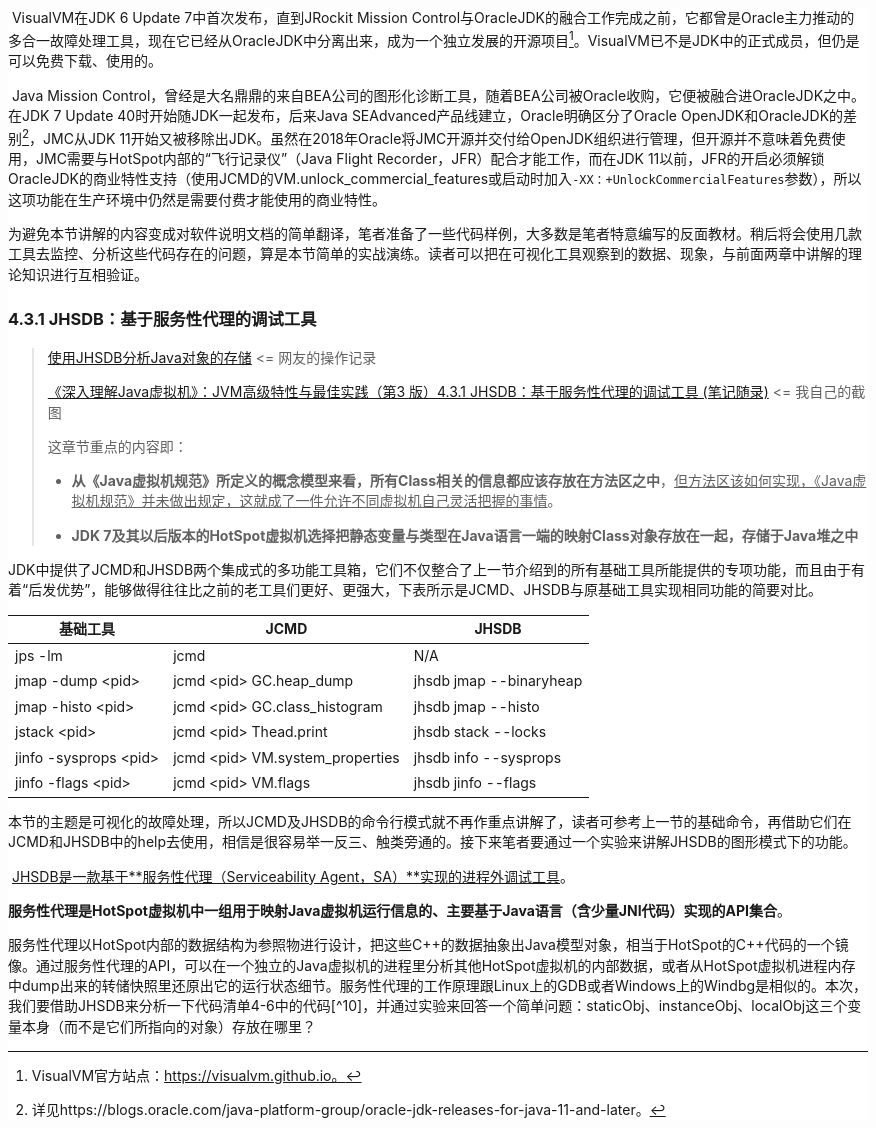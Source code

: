 ​	VisualVM在JDK 6 Update 7中首次发布，直到JRockit Mission Control与OracleJDK的融合工作完成之前，它都曾是Oracle主力推动的多合一故障处理工具，现在它已经从OracleJDK中分离出来，成为一个独立发展的开源项目[^8]。VisualVM已不是JDK中的正式成员，但仍是可以免费下载、使用的。

​	Java Mission Control，曾经是大名鼎鼎的来自BEA公司的图形化诊断工具，随着BEA公司被Oracle收购，它便被融合进OracleJDK之中。在JDK 7 Update 40时开始随JDK一起发布，后来Java SEAdvanced产品线建立，Oracle明确区分了Oracle OpenJDK和OracleJDK的差别[^9]，JMC从JDK 11开始又被移除出JDK。虽然在2018年Oracle将JMC开源并交付给OpenJDK组织进行管理，但开源并不意味着免费使用，JMC需要与HotSpot内部的“飞行记录仪”（Java Flight Recorder，JFR）配合才能工作，而在JDK 11以前，JFR的开启必须解锁OracleJDK的商业特性支持（使用JCMD的VM.unlock_commercial_features或启动时加入`-XX：+UnlockCommercialFeatures`参数），所以这项功能在生产环境中仍然是需要付费才能使用的商业特性。

​	为避免本节讲解的内容变成对软件说明文档的简单翻译，笔者准备了一些代码样例，大多数是笔者特意编写的反面教材。稍后将会使用几款工具去监控、分析这些代码存在的问题，算是本节简单的实战演练。读者可以把在可视化工具观察到的数据、现象，与前面两章中讲解的理论知识进行互相验证。

[^7]:准确来说是Linux和Solaris在OracleJDK 6就可以使用HSDB和CLHSDB了，Windows上要到Oracle-JDK 7才可以用。
[^8]:VisualVM官方站点：https://visualvm.github.io。
[^9]:详见https://blogs.oracle.com/java-platform-group/oracle-jdk-releases-for-java-11-and-later。

### 4.3.1 JHSDB：基于服务性代理的调试工具

> [使用JHSDB分析Java对象的存储](https://blog.csdn.net/feixiang2039/article/details/109211568)	<=	网友的操作记录
>
> [《深入理解Java虚拟机》：JVM高级特性与最佳实践（第3 版）4.3.1 JHSDB：基于服务性代理的调试工具 (笔记随录)](https://www.cnblogs.com/Ashiamd/p/14054498.html)	<=	我自己的截图
>
> 这章节重点的内容即：
>
> + **从《Java虚拟机规范》所定义的概念模型来看，所有Class相关的信息都应该存放在方法区之中**，<u>但方法区该如何实现，《Java虚拟机规范》并未做出规定，这就成了一件允许不同虚拟机自己灵活把握的事情</u>。
>
> + **JDK 7及其以后版本的HotSpot虚拟机选择把静态变量与类型在Java语言一端的映射Class对象存放在一起，存储于Java堆之中**

​	JDK中提供了JCMD和JHSDB两个集成式的多功能工具箱，它们不仅整合了上一节介绍到的所有基础工具所能提供的专项功能，而且由于有着“后发优势”，能够做得往往比之前的老工具们更好、更强大，下表所示是JCMD、JHSDB与原基础工具实现相同功能的简要对比。

| 基础工具                | JCMD                              | JHSDB                   |
| ----------------------- | --------------------------------- | ----------------------- |
| jps -lm                 | jcmd                              | N/A                     |
| jmap -dump \<pid\>      | jcmd \<pid\> GC.heap_dump         | jhsdb jmap --binaryheap |
| jmap -histo \<pid\>     | jcmd \<pid> GC.class_histogram    | jhsdb jmap --histo      |
| jstack \<pid\>          | jcmd \<pid\> Thead.print          | jhsdb stack --locks     |
| jinfo -sysprops \<pid\> | jcmd \<pid\> VM.system_properties | jhsdb info --sysprops   |
| jinfo -flags \<pid\>    | jcmd \<pid\> VM.flags             | jhsdb jinfo --flags     |

​	本节的主题是可视化的故障处理，所以JCMD及JHSDB的命令行模式就不再作重点讲解了，读者可参考上一节的基础命令，再借助它们在JCMD和JHSDB中的help去使用，相信是很容易举一反三、触类旁通的。接下来笔者要通过一个实验来讲解JHSDB的图形模式下的功能。

​	<u>JHSDB是一款基于**服务性代理（Serviceability Agent，SA）**实现的进程外调试工具</u>。

​	**服务性代理是HotSpot虚拟机中一组用于映射Java虚拟机运行信息的、主要基于Java语言（含少量JNI代码）实现的API集合**。

​	服务性代理以HotSpot内部的数据结构为参照物进行设计，把这些C++的数据抽象出Java模型对象，相当于HotSpot的C++代码的一个镜像。通过服务性代理的API，可以在一个独立的Java虚拟机的进程里分析其他HotSpot虚拟机的内部数据，或者从HotSpot虚拟机进程内存中dump出来的转储快照里还原出它的运行状态细节。服务性代理的工作原理跟Linux上的GDB或者Windows上的Windbg是相似的。本次，我们要借助JHSDB来分析一下代码清单4-6中的代码[^10]，并通过实验来回答一个简单问题：staticObj、instanceObj、localObj这三个变量本身（而不是它们所指向的对象）存放在哪里？


[^6]: 详细信息见http://openjdk.java.net/jeps/320。